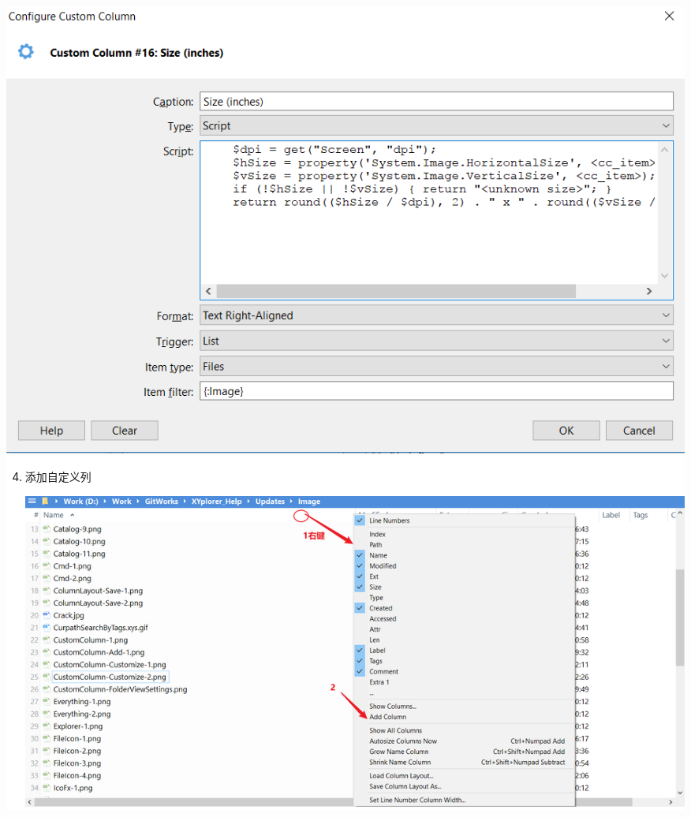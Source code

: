    ![CustomColumn-Customize-2](XYplorer-布局篇/CustomColumn-Customize-2.png)

4. 添加自定义列

   ![CustomColumn-AddColumn-1](XYplorer-布局篇/CustomColumn-AddColumn-1.png)
